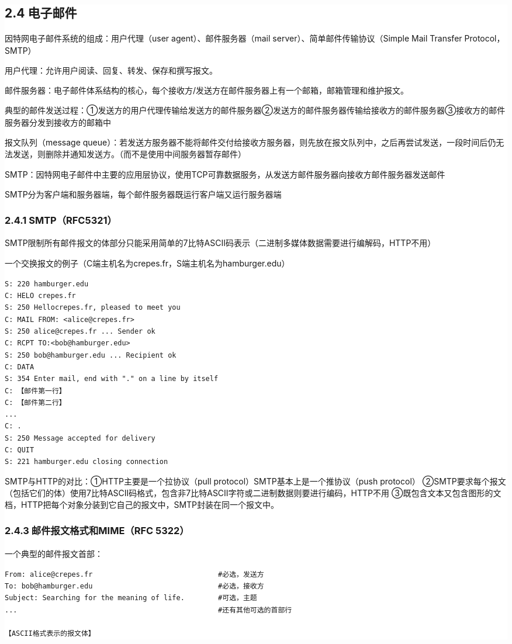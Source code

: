 ## 2.4 电子邮件

因特网电子邮件系统的组成：用户代理（user agent）、邮件服务器（mail server）、简单邮件传输协议（Simple Mail Transfer Protocol，SMTP）

用户代理：允许用户阅读、回复、转发、保存和撰写报文。

邮件服务器：电子邮件体系结构的核心，每个接收方/发送方在邮件服务器上有一个邮箱，邮箱管理和维护报文。

典型的邮件发送过程：①发送方的用户代理传输给发送方的邮件服务器②发送方的邮件服务器传输给接收方的邮件服务器③接收方的邮件服务器分发到接收方的邮箱中

报文队列（message queue）：若发送方服务器不能将邮件交付给接收方服务器，则先放在报文队列中，之后再尝试发送，一段时间后仍无法发送，则删除并通知发送方。（而不是使用中间服务器暂存邮件）

SMTP：因特网电子邮件中主要的应用层协议，使用TCP可靠数据服务，从发送方邮件服务器向接收方邮件服务器发送邮件

SMTP分为客户端和服务器端，每个邮件服务器既运行客户端又运行服务器端

### 2.4.1 SMTP（RFC5321）

SMTP限制所有邮件报文的体部分只能采用简单的7比特ASCII码表示（二进制多媒体数据需要进行编解码，HTTP不用）

一个交换报文的例子（C端主机名为crepes.fr，S端主机名为hamburger.edu）

```
S: 220 hamburger.edu
C: HELO crepes.fr
S: 250 Hellocrepes.fr, pleased to meet you
C: MAIL FROM: <alice@crepes.fr>
S: 250 alice@crepes.fr ... Sender ok
C: RCPT TO:<bob@hamburger.edu>
S: 250 bob@hamburger.edu ... Recipient ok
C: DATA
S: 354 Enter mail, end with "." on a line by itself
C: 【邮件第一行】
C: 【邮件第二行】
...
C: .
S: 250 Message accepted for delivery
C: QUIT
S: 221 hamburger.edu closing connection
```

SMTP与HTTP的对比：①HTTP主要是一个拉协议（pull protocol）SMTP基本上是一个推协议（push protocol）
②SMTP要求每个报文（包括它们的体）使用7比特ASCII码格式，包含非7比特ASCII字符或二进制数据则要进行编码，HTTP不用
③既包含文本又包含图形的文档，HTTP把每个对象分装到它自己的报文中，SMTP封装在同一个报文中。

### 2.4.3 邮件报文格式和MIME（RFC 5322）

一个典型的邮件报文首部：

```
From: alice@crepes.fr                              #必选，发送方
To: bob@hamburger.edu                              #必选，接收方
Subject: Searching for the meaning of life.        #可选，主题
...                                                #还有其他可选的首部行

【ASCII格式表示的报文体】
```
